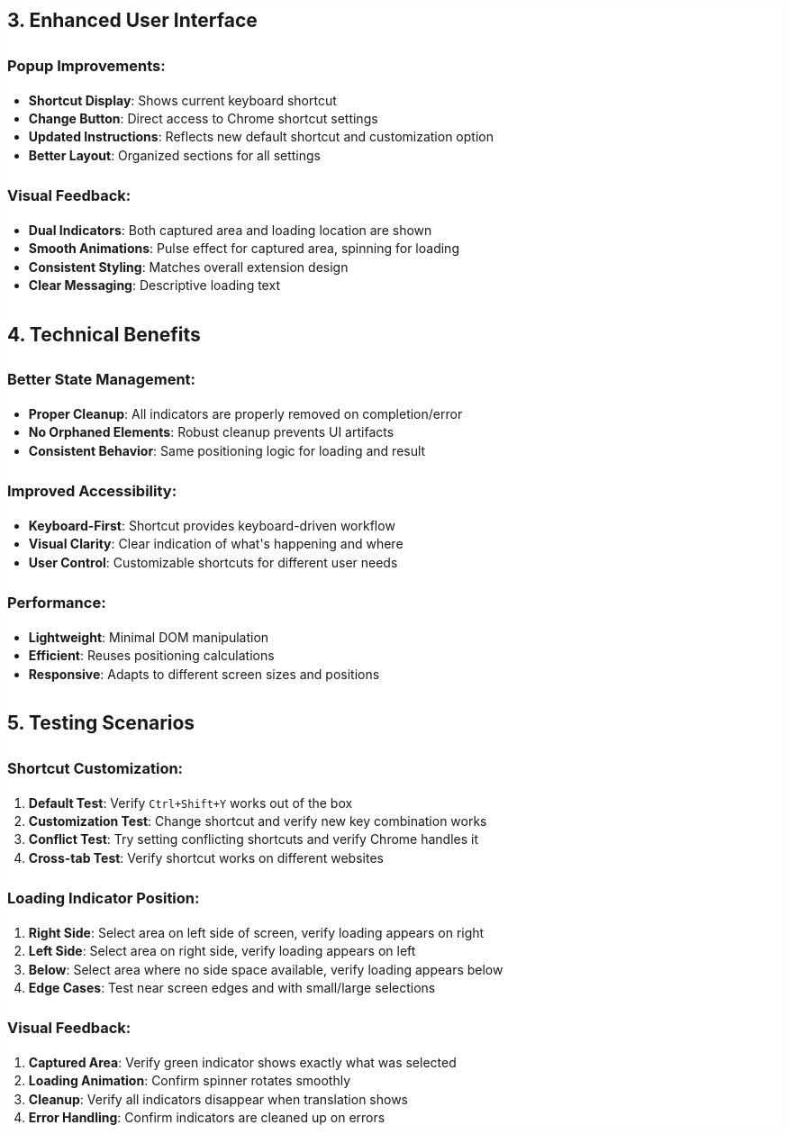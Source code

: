 ## 3. Enhanced User Interface

### Popup Improvements:
- **Shortcut Display**: Shows current keyboard shortcut
- **Change Button**: Direct access to Chrome shortcut settings
- **Updated Instructions**: Reflects new default shortcut and customization option
- **Better Layout**: Organized sections for all settings

### Visual Feedback:
- **Dual Indicators**: Both captured area and loading location are shown
- **Smooth Animations**: Pulse effect for captured area, spinning for loading
- **Consistent Styling**: Matches overall extension design
- **Clear Messaging**: Descriptive loading text

## 4. Technical Benefits

### Better State Management:
- **Proper Cleanup**: All indicators are properly removed on completion/error
- **No Orphaned Elements**: Robust cleanup prevents UI artifacts
- **Consistent Behavior**: Same positioning logic for loading and result

### Improved Accessibility:
- **Keyboard-First**: Shortcut provides keyboard-driven workflow
- **Visual Clarity**: Clear indication of what's happening and where
- **User Control**: Customizable shortcuts for different user needs

### Performance:
- **Lightweight**: Minimal DOM manipulation
- **Efficient**: Reuses positioning calculations
- **Responsive**: Adapts to different screen sizes and positions

## 5. Testing Scenarios

### Shortcut Customization:
1. **Default Test**: Verify `Ctrl+Shift+Y` works out of the box
2. **Customization Test**: Change shortcut and verify new key combination works
3. **Conflict Test**: Try setting conflicting shortcuts and verify Chrome handles it
4. **Cross-tab Test**: Verify shortcut works on different websites

### Loading Indicator Position:
1. **Right Side**: Select area on left side of screen, verify loading appears on right
2. **Left Side**: Select area on right side, verify loading appears on left
3. **Below**: Select area where no side space available, verify loading appears below
4. **Edge Cases**: Test near screen edges and with small/large selections

### Visual Feedback:
1. **Captured Area**: Verify green indicator shows exactly what was selected
2. **Loading Animation**: Confirm spinner rotates smoothly
3. **Cleanup**: Verify all indicators disappear when translation shows
4. **Error Handling**: Confirm indicators are cleaned up on errors
